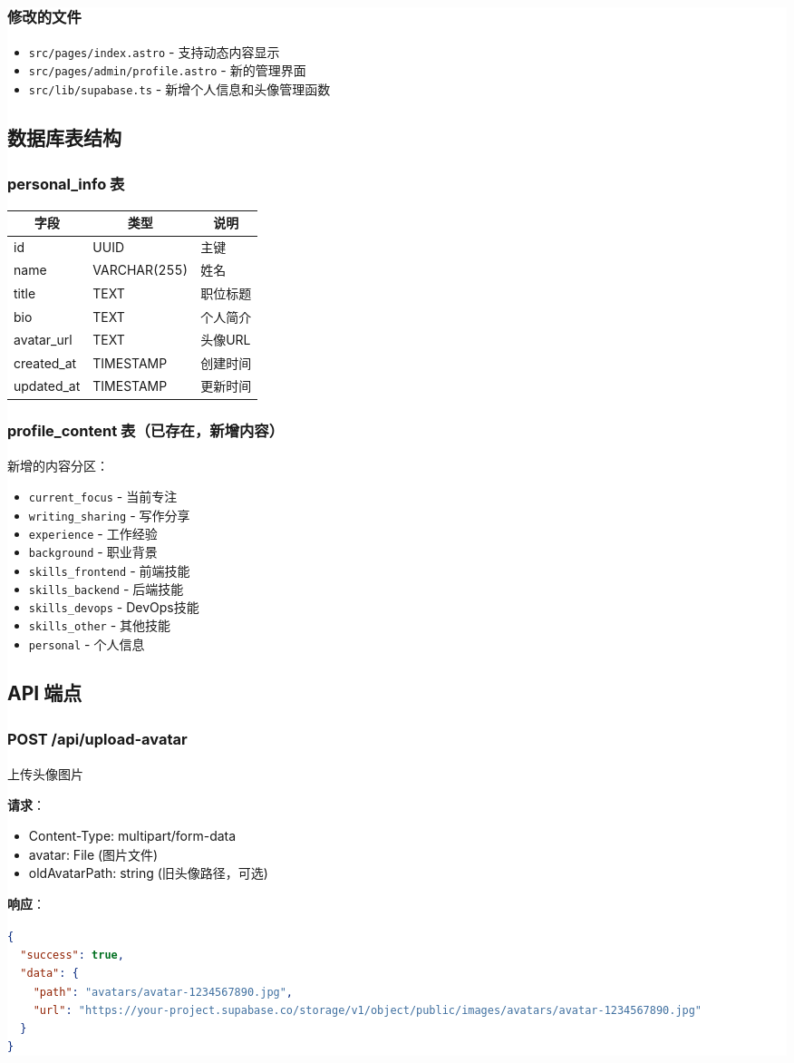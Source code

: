 ### 修改的文件

- `src/pages/index.astro` - 支持动态内容显示
- `src/pages/admin/profile.astro` - 新的管理界面
- `src/lib/supabase.ts` - 新增个人信息和头像管理函数

## 数据库表结构

### personal_info 表

| 字段 | 类型 | 说明 |
|------|------|------|
| id | UUID | 主键 |
| name | VARCHAR(255) | 姓名 |
| title | TEXT | 职位标题 |
| bio | TEXT | 个人简介 |
| avatar_url | TEXT | 头像URL |
| created_at | TIMESTAMP | 创建时间 |
| updated_at | TIMESTAMP | 更新时间 |

### profile_content 表（已存在，新增内容）

新增的内容分区：
- `current_focus` - 当前专注
- `writing_sharing` - 写作分享
- `experience` - 工作经验
- `background` - 职业背景
- `skills_frontend` - 前端技能
- `skills_backend` - 后端技能
- `skills_devops` - DevOps技能
- `skills_other` - 其他技能
- `personal` - 个人信息

## API 端点

### POST /api/upload-avatar

上传头像图片

**请求**：
- Content-Type: multipart/form-data
- avatar: File (图片文件)
- oldAvatarPath: string (旧头像路径，可选)

**响应**：
```json
{
  "success": true,
  "data": {
    "path": "avatars/avatar-1234567890.jpg",
    "url": "https://your-project.supabase.co/storage/v1/object/public/images/avatars/avatar-1234567890.jpg"
  }
}
```
